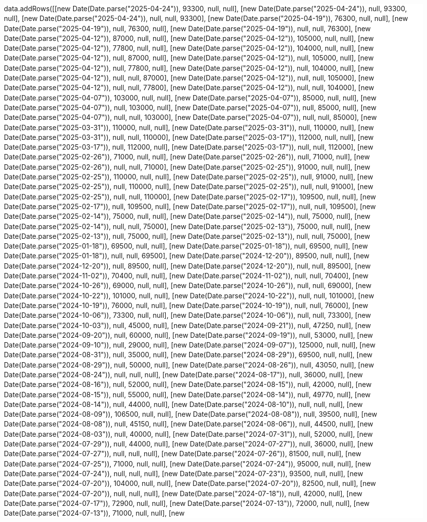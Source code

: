 
data.addRows([[new Date(Date.parse("2025-04-24")), 93300, null, null], [new Date(Date.parse("2025-04-24")), null, 93300, null], [new Date(Date.parse("2025-04-24")), null, null, 93300], [new Date(Date.parse("2025-04-19")), 76300, null, null], [new Date(Date.parse("2025-04-19")), null, 76300, null], [new Date(Date.parse("2025-04-19")), null, null, 76300], [new Date(Date.parse("2025-04-12")), 87000, null, null], [new Date(Date.parse("2025-04-12")), 105000, null, null], [new Date(Date.parse("2025-04-12")), 77800, null, null], [new Date(Date.parse("2025-04-12")), 104000, null, null], [new Date(Date.parse("2025-04-12")), null, 87000, null], [new Date(Date.parse("2025-04-12")), null, 105000, null], [new Date(Date.parse("2025-04-12")), null, 77800, null], [new Date(Date.parse("2025-04-12")), null, 104000, null], [new Date(Date.parse("2025-04-12")), null, null, 87000], [new Date(Date.parse("2025-04-12")), null, null, 105000], [new Date(Date.parse("2025-04-12")), null, null, 77800], [new Date(Date.parse("2025-04-12")), null, null, 104000], [new Date(Date.parse("2025-04-07")), 103000, null, null], [new Date(Date.parse("2025-04-07")), 85000, null, null], [new Date(Date.parse("2025-04-07")), null, 103000, null], [new Date(Date.parse("2025-04-07")), null, 85000, null], [new Date(Date.parse("2025-04-07")), null, null, 103000], [new Date(Date.parse("2025-04-07")), null, null, 85000], [new Date(Date.parse("2025-03-31")), 110000, null, null], [new Date(Date.parse("2025-03-31")), null, 110000, null], [new Date(Date.parse("2025-03-31")), null, null, 110000], [new Date(Date.parse("2025-03-17")), 112000, null, null], [new Date(Date.parse("2025-03-17")), null, 112000, null], [new Date(Date.parse("2025-03-17")), null, null, 112000], [new Date(Date.parse("2025-02-26")), 71000, null, null], [new Date(Date.parse("2025-02-26")), null, 71000, null], [new Date(Date.parse("2025-02-26")), null, null, 71000], [new Date(Date.parse("2025-02-25")), 91000, null, null], [new Date(Date.parse("2025-02-25")), 110000, null, null], [new Date(Date.parse("2025-02-25")), null, 91000, null], [new Date(Date.parse("2025-02-25")), null, 110000, null], [new Date(Date.parse("2025-02-25")), null, null, 91000], [new Date(Date.parse("2025-02-25")), null, null, 110000], [new Date(Date.parse("2025-02-17")), 109500, null, null], [new Date(Date.parse("2025-02-17")), null, 109500, null], [new Date(Date.parse("2025-02-17")), null, null, 109500], [new Date(Date.parse("2025-02-14")), 75000, null, null], [new Date(Date.parse("2025-02-14")), null, 75000, null], [new Date(Date.parse("2025-02-14")), null, null, 75000], [new Date(Date.parse("2025-02-13")), 75000, null, null], [new Date(Date.parse("2025-02-13")), null, 75000, null], [new Date(Date.parse("2025-02-13")), null, null, 75000], [new Date(Date.parse("2025-01-18")), 69500, null, null], [new Date(Date.parse("2025-01-18")), null, 69500, null], [new Date(Date.parse("2025-01-18")), null, null, 69500], [new Date(Date.parse("2024-12-20")), 89500, null, null], [new Date(Date.parse("2024-12-20")), null, 89500, null], [new Date(Date.parse("2024-12-20")), null, null, 89500], [new Date(Date.parse("2024-11-02")), 70400, null, null], [new Date(Date.parse("2024-11-02")), null, null, 70400], [new Date(Date.parse("2024-10-26")), 69000, null, null], [new Date(Date.parse("2024-10-26")), null, null, 69000], [new Date(Date.parse("2024-10-22")), 101000, null, null], [new Date(Date.parse("2024-10-22")), null, null, 101000], [new Date(Date.parse("2024-10-19")), 76000, null, null], [new Date(Date.parse("2024-10-19")), null, null, 76000], [new Date(Date.parse("2024-10-06")), 73300, null, null], [new Date(Date.parse("2024-10-06")), null, null, 73300], [new Date(Date.parse("2024-10-03")), null, 45000, null], [new Date(Date.parse("2024-09-21")), null, 47250, null], [new Date(Date.parse("2024-09-20")), null, 60000, null], [new Date(Date.parse("2024-09-19")), null, 53000, null], [new Date(Date.parse("2024-09-10")), null, 29000, null], [new Date(Date.parse("2024-09-07")), 125000, null, null], [new Date(Date.parse("2024-08-31")), null, 35000, null], [new Date(Date.parse("2024-08-29")), 69500, null, null], [new Date(Date.parse("2024-08-29")), null, 50000, null], [new Date(Date.parse("2024-08-26")), null, 43050, null], [new Date(Date.parse("2024-08-24")), null, null, null], [new Date(Date.parse("2024-08-17")), null, 36000, null], [new Date(Date.parse("2024-08-16")), null, 52000, null], [new Date(Date.parse("2024-08-15")), null, 42000, null], [new Date(Date.parse("2024-08-15")), null, 55000, null], [new Date(Date.parse("2024-08-14")), null, 49770, null], [new Date(Date.parse("2024-08-14")), null, 44000, null], [new Date(Date.parse("2024-08-10")), null, null, null], [new Date(Date.parse("2024-08-09")), 106500, null, null], [new Date(Date.parse("2024-08-08")), null, 39500, null], [new Date(Date.parse("2024-08-08")), null, 45150, null], [new Date(Date.parse("2024-08-06")), null, 44500, null], [new Date(Date.parse("2024-08-03")), null, 40000, null], [new Date(Date.parse("2024-07-31")), null, 52000, null], [new Date(Date.parse("2024-07-29")), null, 44000, null], [new Date(Date.parse("2024-07-27")), null, 36000, null], [new Date(Date.parse("2024-07-27")), null, null, null], [new Date(Date.parse("2024-07-26")), 81500, null, null], [new Date(Date.parse("2024-07-25")), 71000, null, null], [new Date(Date.parse("2024-07-24")), 95000, null, null], [new Date(Date.parse("2024-07-24")), null, null, null], [new Date(Date.parse("2024-07-23")), 93500, null, null], [new Date(Date.parse("2024-07-20")), 104000, null, null], [new Date(Date.parse("2024-07-20")), 82500, null, null], [new Date(Date.parse("2024-07-20")), null, null, null], [new Date(Date.parse("2024-07-18")), null, 42000, null], [new Date(Date.parse("2024-07-17")), 72900, null, null], [new Date(Date.parse("2024-07-13")), 72000, null, null], [new Date(Date.parse("2024-07-13")), 71000, null, null], [new